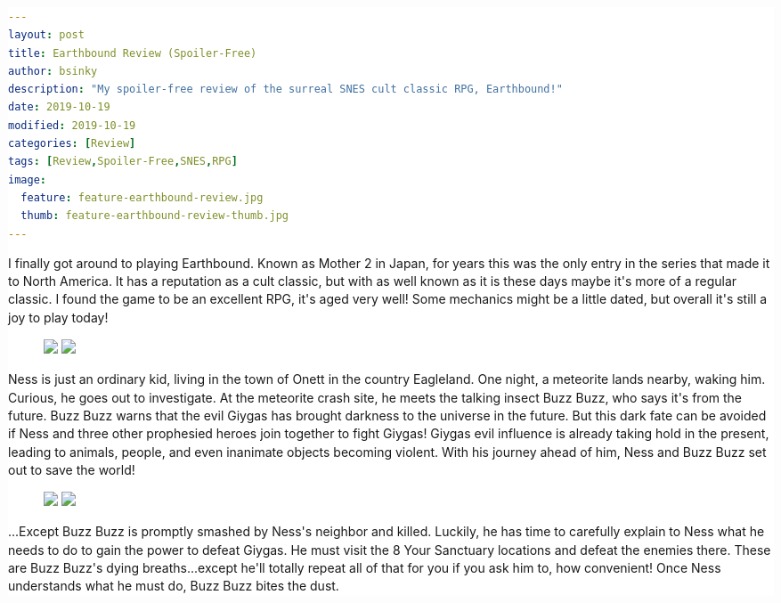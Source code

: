 ```yaml
---
layout: post
title: Earthbound Review (Spoiler-Free)
author: bsinky
description: "My spoiler-free review of the surreal SNES cult classic RPG, Earthbound!"
date: 2019-10-19
modified: 2019-10-19
categories: [Review]
tags: [Review,Spoiler-Free,SNES,RPG]
image:
  feature: feature-earthbound-review.jpg
  thumb: feature-earthbound-review-thumb.jpg
---
```


I finally got around to playing Earthbound. Known as Mother 2 in Japan, for
years this was the only entry in the series that made it to North America. It
has a reputation as a cult classic, but with as well known as it is these days
maybe it's more of a regular classic. I found the game to be an excellent RPG,
it's aged very well! Some mechanics might be a little dated, but overall it's
still a joy to play today!



<figure class="half">
    <a href="https://i.imgur.com/1EB1RsM.png"><img src="https://i.imgur.com/1EB1RsMm.png"/></a>
    <a href="https://i.imgur.com/Vx1eJUV.png"><img src="https://i.imgur.com/Vx1eJUVm.png"/></a>
</figure>

Ness is just an ordinary kid, living in the town of Onett in the country
Eagleland. One night, a meteorite lands nearby, waking him. Curious, he goes out
to investigate. At the meteorite crash site, he meets the talking insect Buzz
Buzz, who says it's from the future. Buzz Buzz warns that the evil Giygas has
brought darkness to the universe in the future. But this dark fate can be
avoided if Ness and three other prophesied heroes join together to fight Giygas!
Giygas evil influence is already taking hold in the present, leading to animals,
people, and even inanimate objects becoming violent. With his journey ahead of
him, Ness and Buzz Buzz set out to save the world!

<figure class="half">
    <a href="https://i.imgur.com/oXVUYHS.png"><img src="https://i.imgur.com/oXVUYHSm.png"/></a>
    <a href="https://i.imgur.com/Uc6T6Ge.png"><img src="https://i.imgur.com/Uc6T6Gem.png"/></a>
</figure>

...Except Buzz Buzz is promptly smashed by Ness's neighbor and killed. Luckily,
he has time to carefully explain to Ness what he needs to do to gain the power
to defeat Giygas. He must visit the 8 Your Sanctuary locations and defeat the
enemies there. These are Buzz Buzz's dying breaths...except he'll totally repeat
all of that for you if you ask him to, how convenient! Once Ness understands
what he must do, Buzz Buzz bites the dust.
